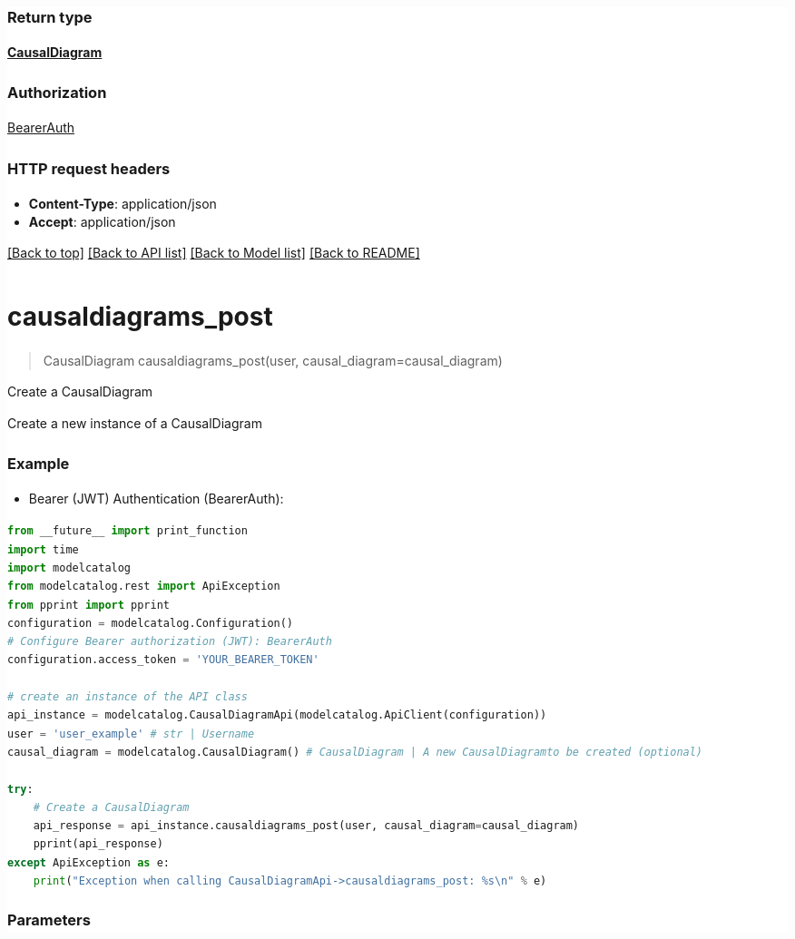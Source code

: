 ### Return type

[**CausalDiagram**](CausalDiagram.md)

### Authorization

[BearerAuth](../#BearerAuth)

### HTTP request headers

 - **Content-Type**: application/json
 - **Accept**: application/json

[[Back to top]](#) [[Back to API list]](../#documentation-for-api-endpoints) [[Back to Model list]](../#documentation-for-models) [[Back to README]](../)

# **causaldiagrams_post**
> CausalDiagram causaldiagrams_post(user, causal_diagram=causal_diagram)

Create a CausalDiagram

Create a new instance of a CausalDiagram

### Example

* Bearer (JWT) Authentication (BearerAuth):
```python
from __future__ import print_function
import time
import modelcatalog
from modelcatalog.rest import ApiException
from pprint import pprint
configuration = modelcatalog.Configuration()
# Configure Bearer authorization (JWT): BearerAuth
configuration.access_token = 'YOUR_BEARER_TOKEN'

# create an instance of the API class
api_instance = modelcatalog.CausalDiagramApi(modelcatalog.ApiClient(configuration))
user = 'user_example' # str | Username
causal_diagram = modelcatalog.CausalDiagram() # CausalDiagram | A new CausalDiagramto be created (optional)

try:
    # Create a CausalDiagram
    api_response = api_instance.causaldiagrams_post(user, causal_diagram=causal_diagram)
    pprint(api_response)
except ApiException as e:
    print("Exception when calling CausalDiagramApi->causaldiagrams_post: %s\n" % e)
```

### Parameters

